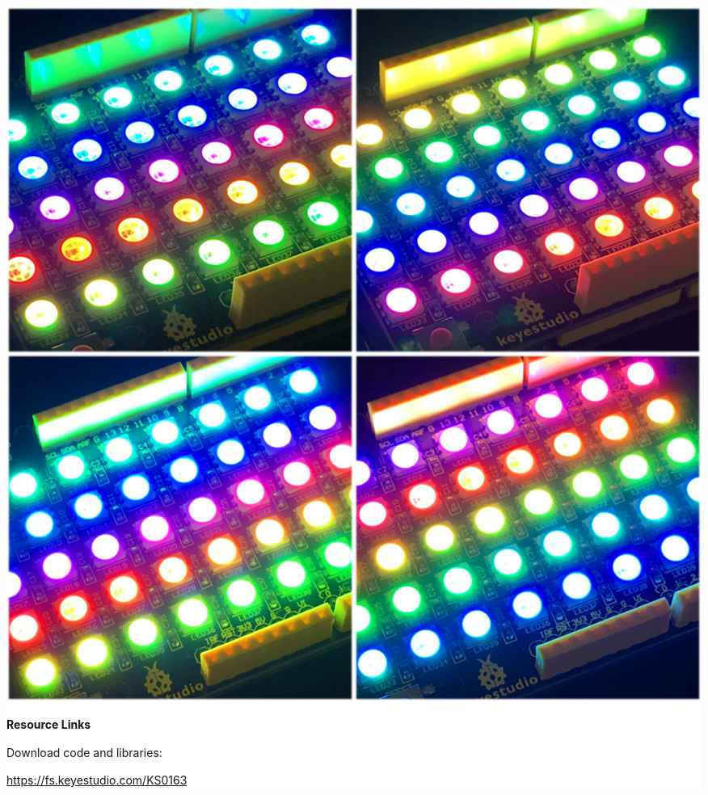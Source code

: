 ![](KS0163\media/3cb85cacbb7c61ee62ad5ff3a0264595.jpeg)

**Resource Links**

Download code and libraries:

<https://fs.keyestudio.com/KS0163>
